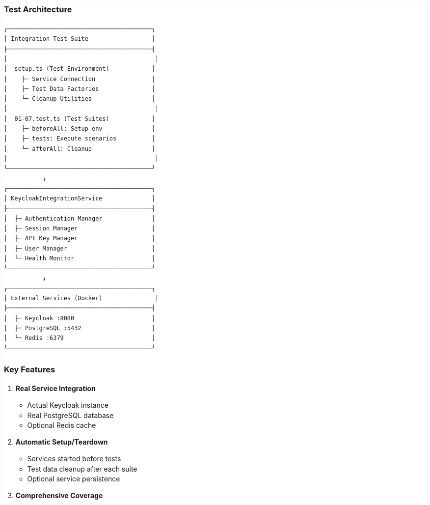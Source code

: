 ### Test Architecture

```
┌─────────────────────────────────────────┐
│ Integration Test Suite                  │
├─────────────────────────────────────────┤
│                                          │
│  setup.ts (Test Environment)            │
│    ├─ Service Connection                │
│    ├─ Test Data Factories               │
│    └─ Cleanup Utilities                 │
│                                          │
│  01-07.test.ts (Test Suites)            │
│    ├─ beforeAll: Setup env              │
│    ├─ tests: Execute scenarios          │
│    └─ afterAll: Cleanup                 │
│                                          │
└─────────────────────────────────────────┘
           ↓
┌─────────────────────────────────────────┐
│ KeycloakIntegrationService              │
├─────────────────────────────────────────┤
│  ├─ Authentication Manager              │
│  ├─ Session Manager                     │
│  ├─ API Key Manager                     │
│  ├─ User Manager                        │
│  └─ Health Monitor                      │
└─────────────────────────────────────────┘
           ↓
┌─────────────────────────────────────────┐
│ External Services (Docker)               │
├─────────────────────────────────────────┤
│  ├─ Keycloak :8080                      │
│  ├─ PostgreSQL :5432                    │
│  └─ Redis :6379                         │
└─────────────────────────────────────────┘
```

### Key Features

1. **Real Service Integration**

   - Actual Keycloak instance
   - Real PostgreSQL database
   - Optional Redis cache

2. **Automatic Setup/Teardown**

   - Services started before tests
   - Test data cleanup after each suite
   - Optional service persistence

3. **Comprehensive Coverage**
